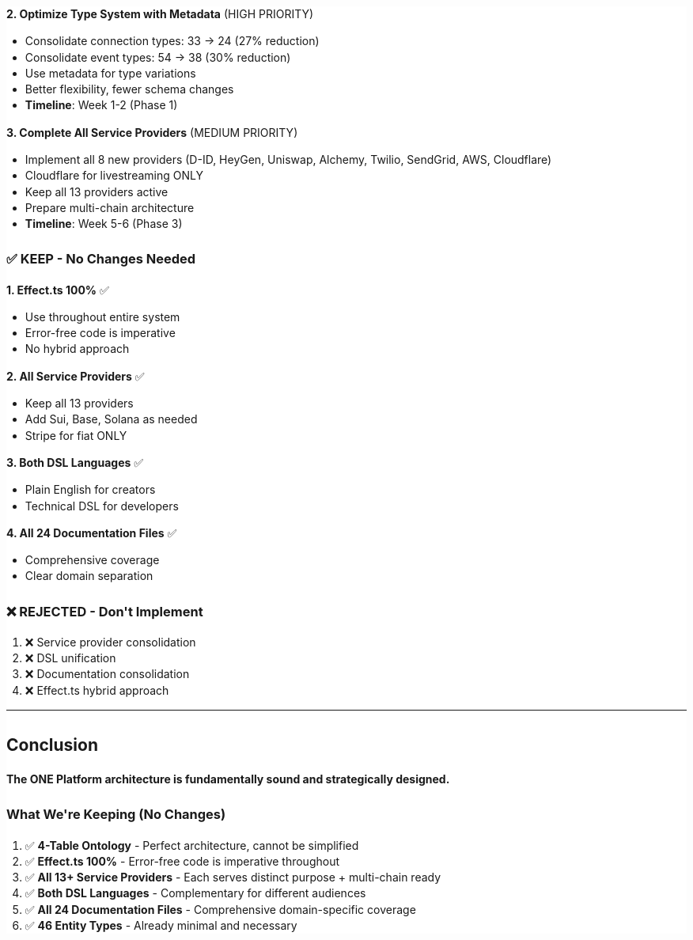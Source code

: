 **2. Optimize Type System with Metadata** (HIGH PRIORITY)
- Consolidate connection types: 33 → 24 (27% reduction)
- Consolidate event types: 54 → 38 (30% reduction)
- Use metadata for type variations
- Better flexibility, fewer schema changes
- **Timeline**: Week 1-2 (Phase 1)

**3. Complete All Service Providers** (MEDIUM PRIORITY)
- Implement all 8 new providers (D-ID, HeyGen, Uniswap, Alchemy, Twilio, SendGrid, AWS, Cloudflare)
- Cloudflare for livestreaming ONLY
- Keep all 13 providers active
- Prepare multi-chain architecture
- **Timeline**: Week 5-6 (Phase 3)

### ✅ KEEP - No Changes Needed

**1. Effect.ts 100%** ✅
- Use throughout entire system
- Error-free code is imperative
- No hybrid approach

**2. All Service Providers** ✅
- Keep all 13 providers
- Add Sui, Base, Solana as needed
- Stripe for fiat ONLY

**3. Both DSL Languages** ✅
- Plain English for creators
- Technical DSL for developers

**4. All 24 Documentation Files** ✅
- Comprehensive coverage
- Clear domain separation

### ❌ REJECTED - Don't Implement

1. ❌ Service provider consolidation
2. ❌ DSL unification
3. ❌ Documentation consolidation
4. ❌ Effect.ts hybrid approach

---

## Conclusion

**The ONE Platform architecture is fundamentally sound and strategically designed.**

### What We're Keeping (No Changes)

1. ✅ **4-Table Ontology** - Perfect architecture, cannot be simplified
2. ✅ **Effect.ts 100%** - Error-free code is imperative throughout
3. ✅ **All 13+ Service Providers** - Each serves distinct purpose + multi-chain ready
4. ✅ **Both DSL Languages** - Complementary for different audiences
5. ✅ **All 24 Documentation Files** - Comprehensive domain-specific coverage
6. ✅ **46 Entity Types** - Already minimal and necessary
